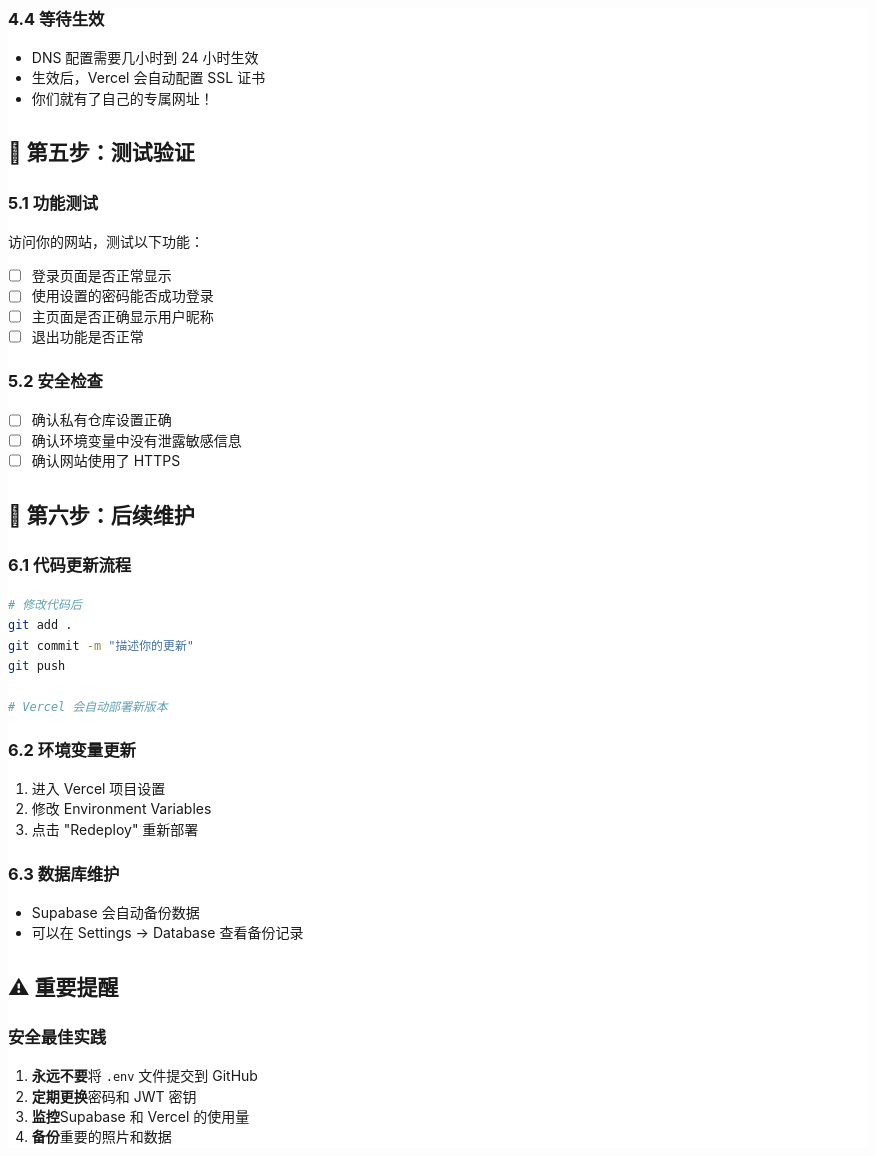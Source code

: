 ### 4.4 等待生效
- DNS 配置需要几小时到 24 小时生效
- 生效后，Vercel 会自动配置 SSL 证书
- 你们就有了自己的专属网址！

## 🔧 第五步：测试验证

### 5.1 功能测试
访问你的网站，测试以下功能：
- [ ] 登录页面是否正常显示
- [ ] 使用设置的密码能否成功登录
- [ ] 主页面是否正确显示用户昵称
- [ ] 退出功能是否正常

### 5.2 安全检查
- [ ] 确认私有仓库设置正确
- [ ] 确认环境变量中没有泄露敏感信息
- [ ] 确认网站使用了 HTTPS

## 🔄 第六步：后续维护

### 6.1 代码更新流程
```bash
# 修改代码后
git add .
git commit -m "描述你的更新"
git push

# Vercel 会自动部署新版本
```

### 6.2 环境变量更新
1. 进入 Vercel 项目设置
2. 修改 Environment Variables
3. 点击 "Redeploy" 重新部署

### 6.3 数据库维护
- Supabase 会自动备份数据
- 可以在 Settings → Database 查看备份记录

## ⚠️ 重要提醒

### 安全最佳实践
1. **永远不要**将 `.env` 文件提交到 GitHub
2. **定期更换**密码和 JWT 密钥
3. **监控**Supabase 和 Vercel 的使用量
4. **备份**重要的照片和数据
